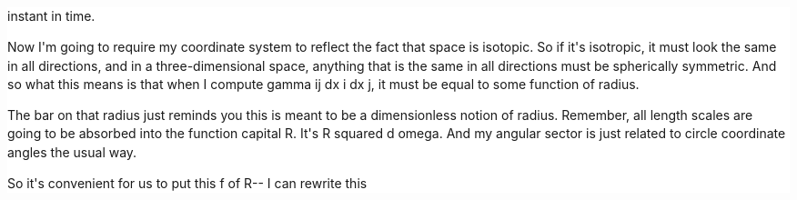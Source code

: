  <span m="1476420">instant</span> <span m="1476750">in</span> <span m="1476840">time.</span></p><p><span
  m="1481470">Now</span> <span m="1481680">I'm</span> <span m="1481860">going</span>
  <span m="1481980">to</span> <span m="1482040">require</span> <span m="1484350">my</span>
  <span m="1484530">coordinate</span> <span m="1484890">system</span> <span m="1488980">to</span>
  <span m="1489160">reflect</span> <span m="1489550">the</span> <span m="1489640">fact</span>
  <span m="1490030">that</span> <span m="1490360">space</span> <span m="1490990">is</span>
  <span m="1491530">isotopic.</span> <span m="1493790">So</span> <span m="1494280">if</span>
  <span m="1494400">it's</span> <span m="1494570">isotropic,</span> <span m="1495250">it</span>
  <span m="1495340">must</span> <span m="1495580">look</span> <span m="1495730">the</span>
  <span m="1495820">same</span> <span m="1496150">in</span> <span m="1496270">all</span>
  <span m="1496450">directions,</span> <span m="1497640">and</span> <span m="1497870">in</span>
  <span m="1497980">a</span> <span m="1498040">three-dimensional</span> <span m="1498640">space,</span>
  <span m="1499210">anything</span> <span m="1499750">that</span> <span m="1499870">is</span>
  <span m="1499960">the</span> <span m="1500020">same</span> <span m="1500350">in</span>
  <span m="1500440">all</span> <span m="1500620">directions</span> <span m="1501160">must</span>
  <span m="1501400">be</span> <span m="1501580">spherically</span> <span m="1502060">symmetric.</span>
  <span m="1519226">And</span> <span m="1519720">so</span> <span m="1519900">what</span>
  <span m="1520050">this</span> <span m="1520260">means</span> <span m="1522720">is</span>
  <span m="1523140">that</span> <span m="1524400">when</span> <span m="1524580">I</span>
  <span m="1524670">compute</span> <span m="1528920">gamma</span> <span m="1529280">ij</span>
  <span m="1531210">dx</span> <span m="1531620">i</span> <span m="1531860">dx j,</span>
  <span m="1535760">it</span> <span m="1535920">must</span> <span m="1536130">be</span>
  <span m="1536250">equal</span> <span m="1536520">to</span> <span m="1536610">some</span>
  <span m="1537120">function</span> <span m="1537750">of</span> <span m="1538410">radius.</span></p><p><span
  m="1541050">The</span> <span m="1541200">bar</span> <span m="1541620">on</span>
  <span m="1541710">that</span> <span m="1541860">radius</span> <span m="1542370">just</span>
  <span m="1542640">reminds</span> <span m="1543210">you</span> <span m="1543360">this</span>
  <span m="1543540">is</span> <span m="1543660">meant</span> <span m="1543840">to</span>
  <span m="1543900">be</span> <span m="1544050">a</span> <span m="1544110">dimensionless</span>
  <span m="1544830">notion</span> <span m="1545190">of</span> <span m="1545250">radius.</span>
  <span m="1545580">Remember,</span> <span m="1545880">all</span> <span m="1546120">length</span>
  <span m="1546360">scales</span> <span m="1546660">are</span> <span m="1546690">going</span>
  <span m="1546750">to</span> <span m="1546810">be</span> <span m="1546870">absorbed</span>
  <span m="1547290">into</span> <span m="1547410">the</span> <span m="1547500">function</span>
  <span m="1547890">capital</span> <span m="1548310">R.</span> <span m="1554112">It's</span>
  <span m="1554578">R</span> <span m="1555050">squared</span> <span m="1555370">d</span>
  <span m="1555740">omega.</span> <span m="1566450">And</span> <span m="1566780">my</span>
  <span m="1567050">angular</span> <span m="1567440">sector</span> <span m="1567860">is</span>
  <span m="1568010">just</span> <span m="1568190">related</span> <span m="1568580">to</span>
  <span m="1570740">circle</span> <span m="1571100">coordinate</span> <span m="1571640">angles</span>
  <span m="1572390">the</span> <span m="1572450">usual</span> <span m="1572690">way.</span></p><p><span
  m="1574660">So</span> <span m="1575460">it's</span> <span m="1575670">convenient</span>
  <span m="1583180">for</span> <span m="1583390">us</span> <span m="1583630">to</span>
  <span m="1583720">put</span> <span m="1587700">this</span> <span m="1587940">f</span>
  <span m="1588180">of</span> <span m="1588320">R--</span> <span m="1588600">I</span>
  <span m="1588690">can</span> <span m="1588840">rewrite</span> <span m="1589230">this</span>
